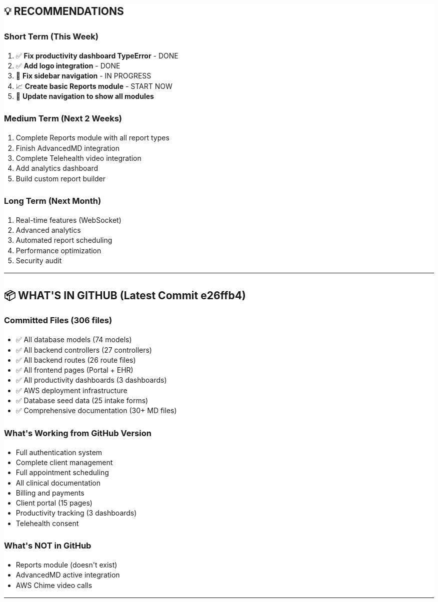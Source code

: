 ## 💡 RECOMMENDATIONS

### Short Term (This Week)
1. ✅ **Fix productivity dashboard TypeError** - DONE
2. ✅ **Add logo integration** - DONE
3. 🔄 **Fix sidebar navigation** - IN PROGRESS
4. 📈 **Create basic Reports module** - START NOW
5. 📝 **Update navigation to show all modules**

### Medium Term (Next 2 Weeks)
1. Complete Reports module with all report types
2. Finish AdvancedMD integration
3. Complete Telehealth video integration
4. Add analytics dashboard
5. Build custom report builder

### Long Term (Next Month)
1. Real-time features (WebSocket)
2. Advanced analytics
3. Automated report scheduling
4. Performance optimization
5. Security audit

---

## 📦 WHAT'S IN GITHUB (Latest Commit e26ffb4)

### Committed Files (306 files)
- ✅ All database models (74 models)
- ✅ All backend controllers (27 controllers)
- ✅ All backend routes (26 route files)
- ✅ All frontend pages (Portal + EHR)
- ✅ All productivity dashboards (3 dashboards)
- ✅ AWS deployment infrastructure
- ✅ Database seed data (25 intake forms)
- ✅ Comprehensive documentation (30+ MD files)

### What's Working from GitHub Version
- Full authentication system
- Complete client management
- Full appointment scheduling
- All clinical documentation
- Billing and payments
- Client portal (15 pages)
- Productivity tracking (3 dashboards)
- Telehealth consent

### What's NOT in GitHub
- Reports module (doesn't exist)
- AdvancedMD active integration
- AWS Chime video calls

---